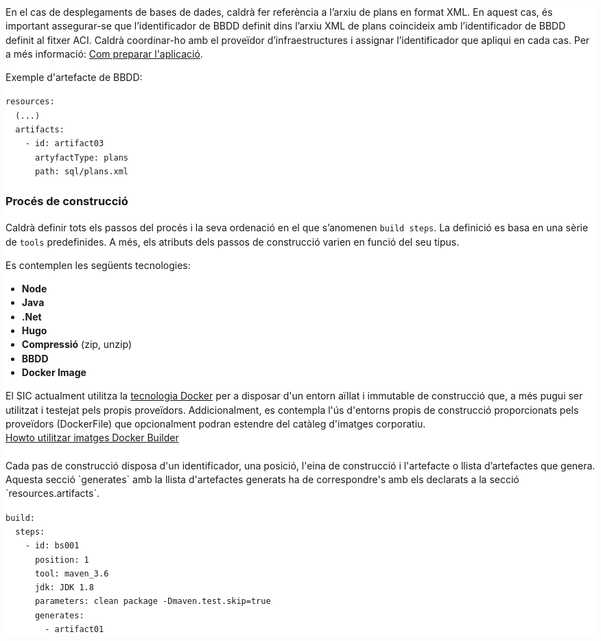 
<div class="message information">
En el cas de desplegaments de bases de dades, caldrà fer referència a l’arxiu de plans en format XML.
En aquest cas, és important assegurar-se que l’identificador de BBDD definit dins l’arxiu XML de plans coincideix amb l’identificador de BBDD definit al fitxer ACI.
Caldrà coordinar-ho amb el proveïdor d’infraestructures i assignar l’identificador que apliqui en cada cas.
Per a més informació: <a href="https://canigo.ctti.gencat.cat/sic-welcome-pack/preparar-aplicacio/">Com preparar l'aplicació</a>. </div>

Exemple d'artefacte de BBDD:

```
resources:
  (...)
  artifacts:
    - id: artifact03
      artyfactType: plans
      path: sql/plans.xml
```

### Procés de construcció

Caldrà definir tots els passos del procés i la seva ordenació en el que s’anomenen `build steps`. La definició es basa en una sèrie de `tools` predefinides. A més,
els atributs dels passos de construcció varien en funció del seu tipus.

Es contemplen les següents tecnologies:

* **Node**
* **Java**
* **.Net**
* **Hugo**
* **Compressió** (zip, unzip)
* **BBDD**
* **Docker Image**

<div class="message information">
El SIC actualment utilitza la <a href="https://www.docker.com/">tecnologia Docker</a> per a disposar d'un entorn aïllat i immutable de construcció que, a més pugui ser utilitzat i testejat pels propis proveïdors.
Addicionalment, es contempla l'ús d'entorns propis de construcció proporcionats pels proveïdors (DockerFile) que opcionalment podran estendre del catàleg d'imatges corporatiu.<br/>
<a href="https://canigo.ctti.gencat.cat/howtos/2020-06-26-SIC-Howto-utilitzar-imatges-docker-builder/">Howto utilitzar imatges Docker Builder</a>
</div>

</br>
Cada pas de construcció disposa d'un identificador, una posició, l'eina de construcció i l'artefacte o llista d’artefactes que genera.
Aquesta secció `generates` amb la llista d'artefactes generats ha de correspondre's amb els declarats a la secció `resources.artifacts`.

```
build:
  steps:
    - id: bs001
      position: 1
      tool: maven_3.6
      jdk: JDK 1.8
      parameters: clean package -Dmaven.test.skip=true
      generates:
        - artifact01
```
